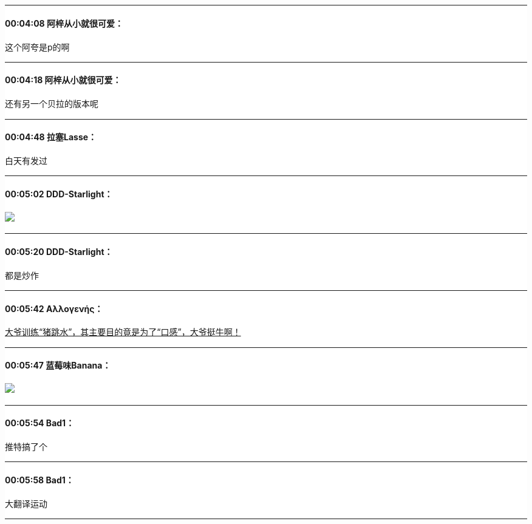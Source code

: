 *****

#### 00:04:08  阿梓从小就很可爱：

这个阿夸是p的啊

*****

#### 00:04:18  阿梓从小就很可爱：

还有另一个贝拉的版本呢

*****

#### 00:04:48  拉塞Lasse：

白天有发过

*****

#### 00:05:02  DDD-Starlight：

![](http://gchat.qpic.cn/gchatpic_new/307176905/3959642106-2662786608-ABC5EC748E167282ACB991C58C414352/0?term=2")

*****

#### 00:05:20  DDD-Starlight：

都是炒作

*****

#### 00:05:42  Αλλογενής：

 [大爷训练“猪跳水”，其主要目的竟是为了“口感”，大爷挺牛啊！](https://b23.tv/i0mM8jX?share_medium=android&share_source=qq&bbid=XYBD1E4B80D108A89D702CB3C3C171C280263&ts=1657296332419)

*****

#### 00:05:47  蓝莓味Banana：

![](http://gchat.qpic.cn/gchatpic_new/3052889611/3959642106-2344802525-22BDE9C7E5D4EC5A81A4599CD7A40451/0?term=2")

*****

#### 00:05:54  Bad1：

推特搞了个

*****

#### 00:05:58  Bad1：

大翻译运动

*****
